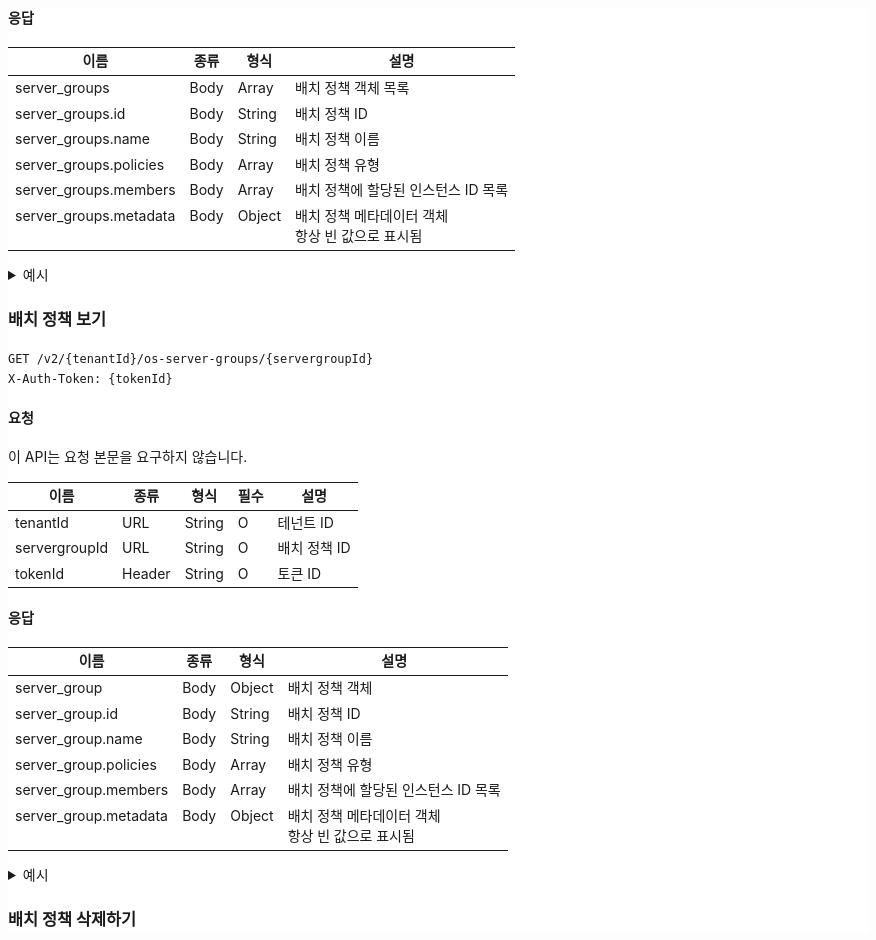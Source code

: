 #### 응답

| 이름 | 종류 | 형식 | 설명 |
|-----|-----|-----|-----|
| server_groups | Body | Array | 배치 정책 객체 목록 |
| server_groups.id | Body | String | 배치 정책 ID |
| server_groups.name | Body | String | 배치 정책 이름 |
| server_groups.policies | Body | Array | 배치 정책 유형 |
| server_groups.members | Body | Array | 배치 정책에 할당된 인스턴스 ID 목록 |
| server_groups.metadata | Body | Object | 배치 정책 메타데이터 객체<br>항상 빈 값으로 표시됨 |

<details><summary>예시</summary></details>

### 배치 정책 보기

```
GET /v2/{tenantId}/os-server-groups/{servergroupId}
X-Auth-Token: {tokenId}
```

#### 요청

이 API는 요청 본문을 요구하지 않습니다.

| 이름 | 종류 | 형식 | 필수 | 설명 |
|-----|-----|-----|-----|-----|
| tenantId | URL | String | O | 테넌트 ID |
| servergroupId | URL | String | O | 배치 정책 ID |
| tokenId | Header | String | O | 토큰 ID |

#### 응답

| 이름 | 종류 | 형식 | 설명 |
|-----|-----|-----|-----|
| server_group | Body | Object | 배치 정책 객체 |
| server_group.id | Body | String | 배치 정책 ID |
| server_group.name | Body | String | 배치 정책 이름 |
| server_group.policies | Body | Array | 배치 정책 유형 |
| server_group.members | Body | Array | 배치 정책에 할당된 인스턴스 ID 목록 |
| server_group.metadata | Body | Object | 배치 정책 메타데이터 객체<br>항상 빈 값으로 표시됨 |

<details><summary>예시</summary></details>

### 배치 정책 삭제하기
